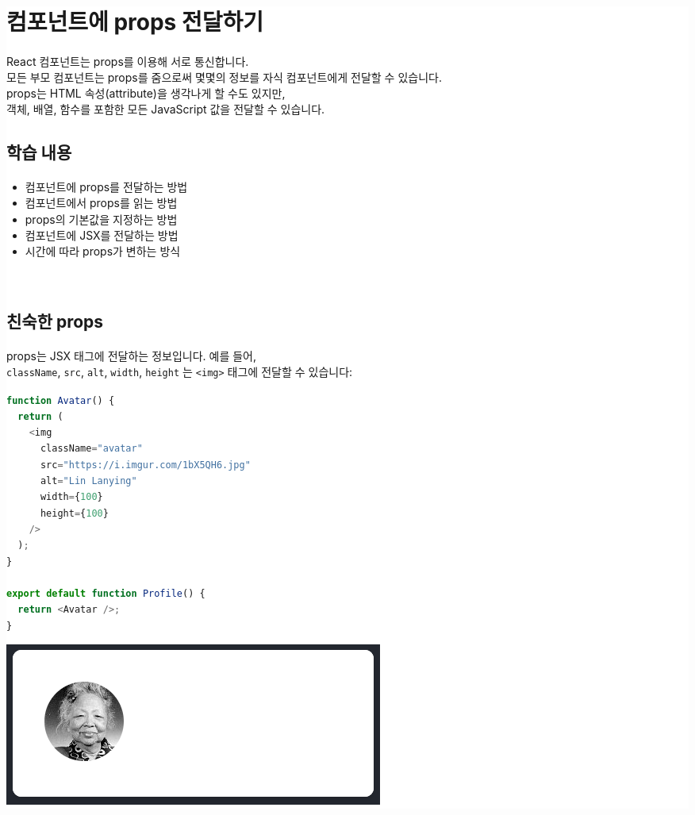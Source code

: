 # 컴포넌트에 props 전달하기

React 컴포넌트는 props를 이용해 서로 통신합니다.  
모든 부모 컴포넌트는 props를 줌으로써 몇몇의 정보를 자식 컴포넌트에게 전달할 수 있습니다.  
props는 HTML 속성(attribute)을 생각나게 할 수도 있지만,  
객체, 배열, 함수를 포함한 모든 JavaScript 값을 전달할 수 있습니다.

## 학습 내용

- 컴포넌트에 props를 전달하는 방법
- 컴포넌트에서 props를 읽는 방법
- props의 기본값을 지정하는 방법
- 컴포넌트에 JSX를 전달하는 방법
- 시간에 따라 props가 변하는 방식

<br>

## 친숙한 props

props는 JSX 태그에 전달하는 정보입니다.
예를 들어,  
`className`, `src`, `alt`, `width`, `height` 는 `<img>` 태그에 전달할 수 있습니다:

```javascript
function Avatar() {
  return (
    <img
      className="avatar"
      src="https://i.imgur.com/1bX5QH6.jpg"
      alt="Lin Lanying"
      width={100}
      height={100}
    />
  );
}

export default function Profile() {
  return <Avatar />;
}
```

![alt text](./image/image-31.png)

